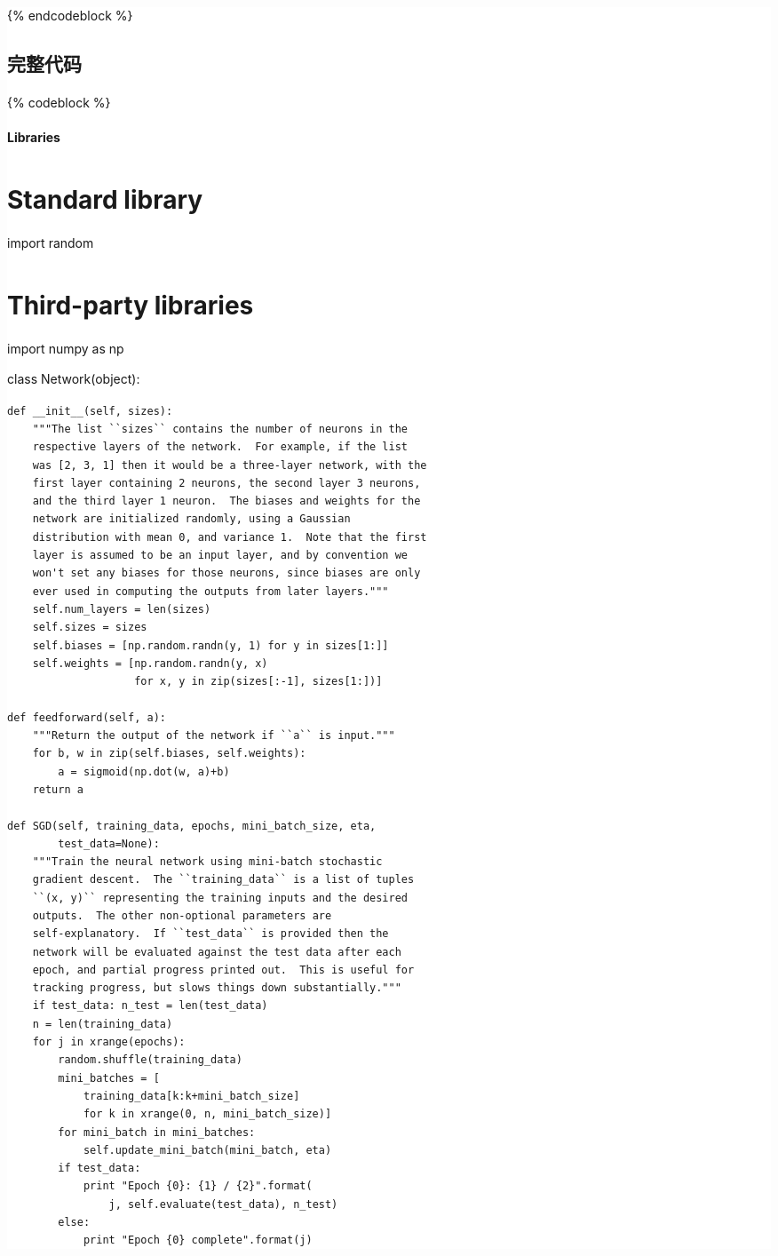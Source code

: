 {% endcodeblock %}
## 完整代码
{% codeblock %}

#### Libraries
# Standard library
import random

# Third-party libraries
import numpy as np

class Network(object):

    def __init__(self, sizes):
        """The list ``sizes`` contains the number of neurons in the
        respective layers of the network.  For example, if the list
        was [2, 3, 1] then it would be a three-layer network, with the
        first layer containing 2 neurons, the second layer 3 neurons,
        and the third layer 1 neuron.  The biases and weights for the
        network are initialized randomly, using a Gaussian
        distribution with mean 0, and variance 1.  Note that the first
        layer is assumed to be an input layer, and by convention we
        won't set any biases for those neurons, since biases are only
        ever used in computing the outputs from later layers."""
        self.num_layers = len(sizes)
        self.sizes = sizes
        self.biases = [np.random.randn(y, 1) for y in sizes[1:]]
        self.weights = [np.random.randn(y, x)
                        for x, y in zip(sizes[:-1], sizes[1:])]

    def feedforward(self, a):
        """Return the output of the network if ``a`` is input."""
        for b, w in zip(self.biases, self.weights):
            a = sigmoid(np.dot(w, a)+b)
        return a

    def SGD(self, training_data, epochs, mini_batch_size, eta,
            test_data=None):
        """Train the neural network using mini-batch stochastic
        gradient descent.  The ``training_data`` is a list of tuples
        ``(x, y)`` representing the training inputs and the desired
        outputs.  The other non-optional parameters are
        self-explanatory.  If ``test_data`` is provided then the
        network will be evaluated against the test data after each
        epoch, and partial progress printed out.  This is useful for
        tracking progress, but slows things down substantially."""
        if test_data: n_test = len(test_data)
        n = len(training_data)
        for j in xrange(epochs):
            random.shuffle(training_data)
            mini_batches = [
                training_data[k:k+mini_batch_size]
                for k in xrange(0, n, mini_batch_size)]
            for mini_batch in mini_batches:
                self.update_mini_batch(mini_batch, eta)
            if test_data:
                print "Epoch {0}: {1} / {2}".format(
                    j, self.evaluate(test_data), n_test)
            else:
                print "Epoch {0} complete".format(j)
